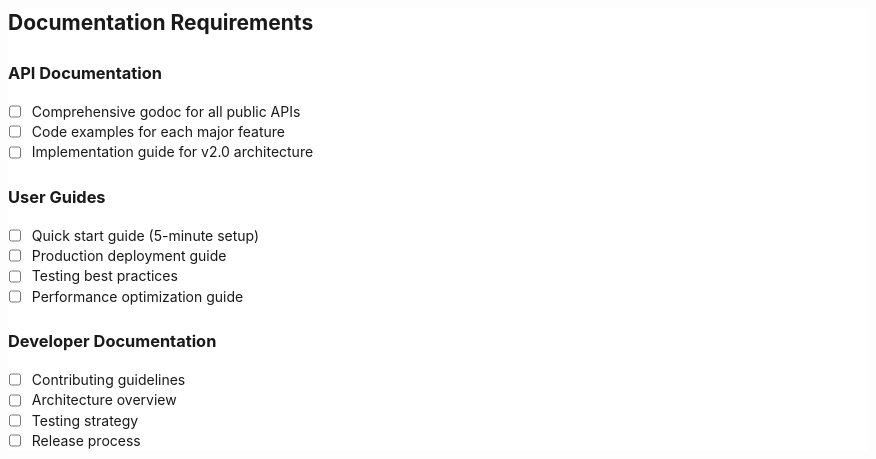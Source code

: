 ## Documentation Requirements

### API Documentation
- [ ] Comprehensive godoc for all public APIs
- [ ] Code examples for each major feature
- [ ] Implementation guide for v2.0 architecture

### User Guides
- [ ] Quick start guide (5-minute setup)
- [ ] Production deployment guide
- [ ] Testing best practices
- [ ] Performance optimization guide

### Developer Documentation
- [ ] Contributing guidelines
- [ ] Architecture overview
- [ ] Testing strategy
- [ ] Release process 
